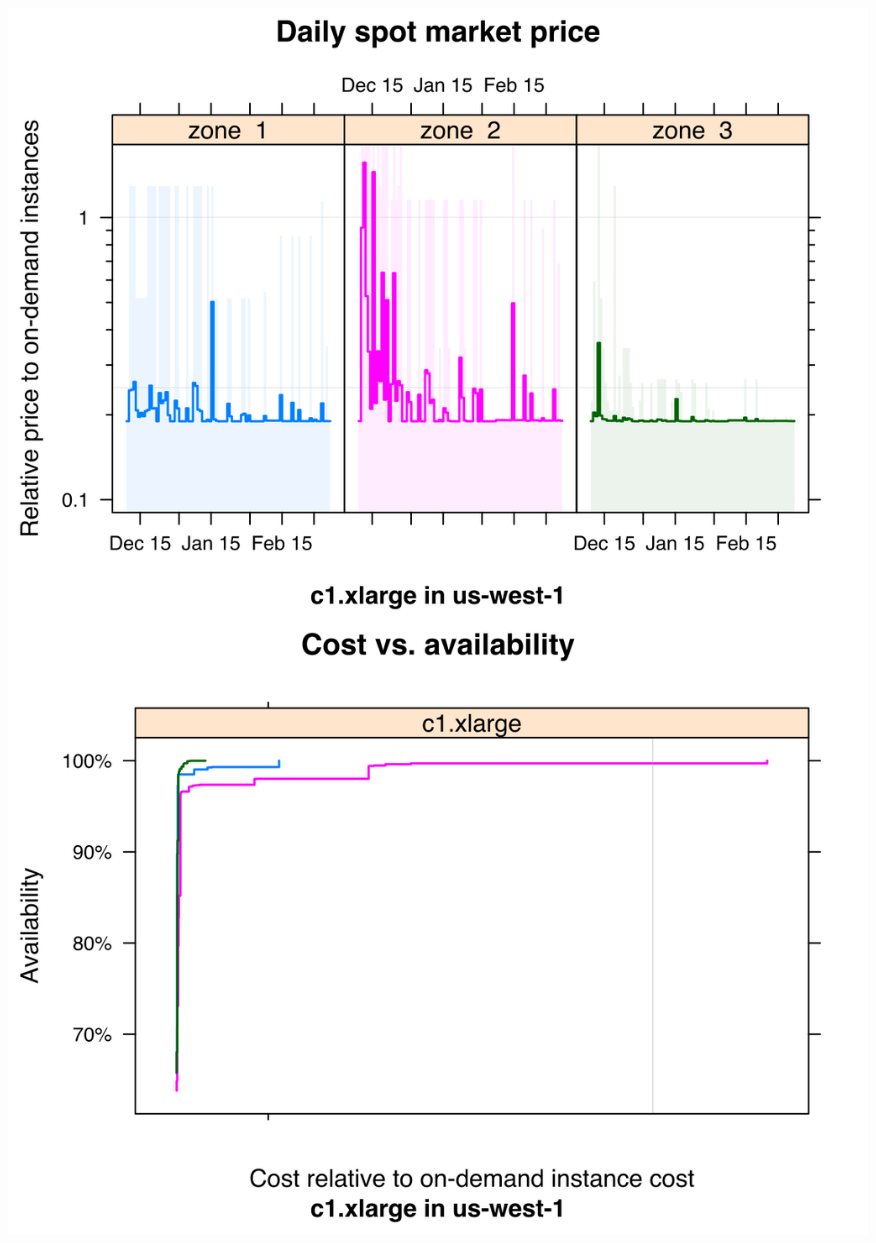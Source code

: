 <a href="/assets/posts/spot-price-us-west-1-c1-xlarge.svg"><img class="double" src="/assets/posts/spot-price-us-west-1-c1-xlarge.svg" alt="c1.xlarge spot price medium volatility across zones in us-east-1"></a>
<a href="/assets/posts/spot-availability-cost-us-west-1-c1-xlarge.svg"><img class="double" src="/assets/posts/spot-availability-cost-us-west-1-c1-xlarge.svg" alt="c1.xlarge cost at availability in us-west-1"></a>